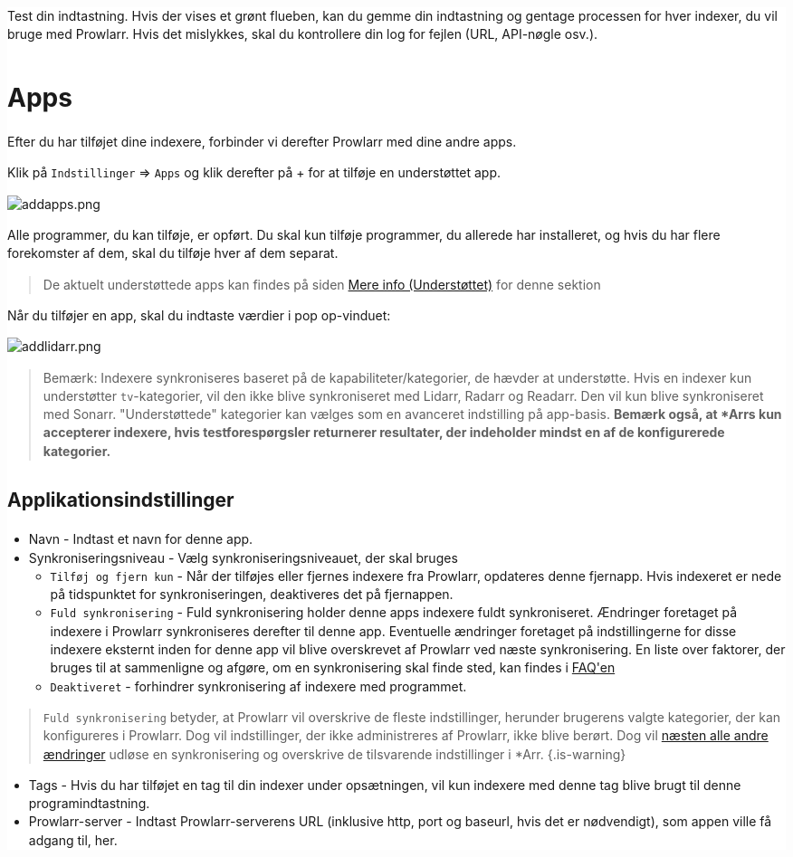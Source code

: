 Test din indtastning. Hvis der vises et grønt flueben, kan du gemme din indtastning og gentage processen for hver indexer, du vil bruge med Prowlarr. Hvis det mislykkes, skal du kontrollere din log for fejlen (URL, API-nøgle osv.).

# Apps

Efter du har tilføjet dine indexere, forbinder vi derefter Prowlarr med dine andre apps.

Klik på `Indstillinger` => `Apps` og klik derefter på + for at tilføje en understøttet app.

![addapps.png](/assets/prowlarr/addapps.png)

Alle programmer, du kan tilføje, er opført. Du skal kun tilføje programmer, du allerede har installeret, og hvis du har flere forekomster af dem, skal du tilføje hver af dem separat.

> De aktuelt understøttede apps kan findes på siden [Mere info (Understøttet)](/prowlarr/supported#applications) for denne sektion

Når du tilføjer en app, skal du indtaste værdier i pop op-vinduet:

![addlidarr.png](/assets/prowlarr/addlidarr.png)

> Bemærk: Indexere synkroniseres baseret på de kapabiliteter/kategorier, de hævder at understøtte. Hvis en indexer kun understøtter `tv`-kategorier, vil den ikke blive synkroniseret med Lidarr, Radarr og Readarr. Den vil kun blive synkroniseret med Sonarr. "Understøttede" kategorier kan vælges som en avanceret indstilling på app-basis. **Bemærk også, at \*Arrs kun accepterer indexere, hvis testforespørgsler returnerer resultater, der indeholder mindst en af de konfigurerede kategorier.**

## Applikationsindstillinger

- Navn - Indtast et navn for denne app.
- Synkroniseringsniveau - Vælg synkroniseringsniveauet, der skal bruges
  - `Tilføj og fjern kun` - Når der tilføjes eller fjernes indexere fra Prowlarr, opdateres denne fjernapp. Hvis indexeret er nede på tidspunktet for synkroniseringen, deaktiveres det på fjernappen.
  - `Fuld synkronisering` - Fuld synkronisering holder denne apps indexere fuldt synkroniseret. Ændringer foretaget på indexere i Prowlarr synkroniseres derefter til denne app. Eventuelle ændringer foretaget på indstillingerne for disse indexere eksternt inden for denne app vil blive overskrevet af Prowlarr ved næste synkronisering. En liste over faktorer, der bruges til at sammenligne og afgøre, om en synkronisering skal finde sted, kan findes i [FAQ'en](/prowlarr/faq#what-arr-indexer-settings-are-compared-for-app-full-sync)
  - `Deaktiveret` - forhindrer synkronisering af indexere med programmet.

> `Fuld synkronisering` betyder, at Prowlarr vil overskrive de fleste indstillinger, herunder brugerens valgte kategorier, der kan konfigureres i Prowlarr. Dog vil indstillinger, der ikke administreres af Prowlarr, ikke blive berørt. Dog vil [næsten alle andre ændringer](/prowlarr/faq#what-arr-indexer-settings-are-compared-for-app-full-sync) udløse en synkronisering og overskrive de tilsvarende indstillinger i \*Arr.
{.is-warning}

- Tags - Hvis du har tilføjet en tag til din indexer under opsætningen, vil kun indexere med denne tag blive brugt til denne programindtastning.
- Prowlarr-server - Indtast Prowlarr-serverens URL (inklusive http, port og baseurl, hvis det er nødvendigt), som appen ville få adgang til, her.
